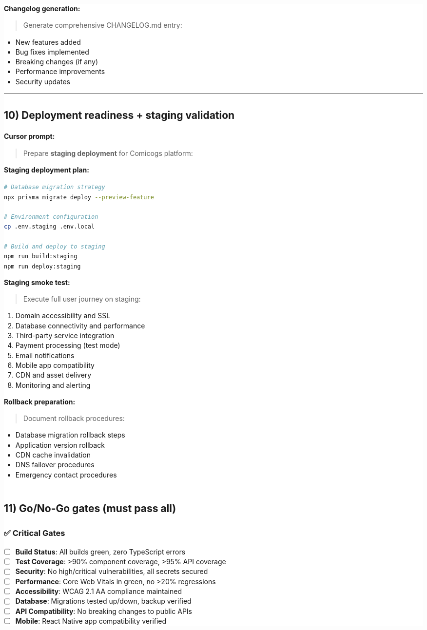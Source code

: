 **Changelog generation:**  
> Generate comprehensive CHANGELOG.md entry:
- New features added
- Bug fixes implemented
- Breaking changes (if any)
- Performance improvements
- Security updates

---

## 10) Deployment readiness + staging validation
**Cursor prompt:**  
> Prepare **staging deployment** for Comicogs platform:

**Staging deployment plan:**  
```bash
# Database migration strategy
npx prisma migrate deploy --preview-feature

# Environment configuration
cp .env.staging .env.local

# Build and deploy to staging
npm run build:staging
npm run deploy:staging
```

**Staging smoke test:**  
> Execute full user journey on staging:
1. Domain accessibility and SSL
2. Database connectivity and performance  
3. Third-party service integration
4. Payment processing (test mode)
5. Email notifications
6. Mobile app compatibility
7. CDN and asset delivery
8. Monitoring and alerting

**Rollback preparation:**  
> Document rollback procedures:
- Database migration rollback steps
- Application version rollback
- CDN cache invalidation
- DNS failover procedures
- Emergency contact procedures

---

## 11) Go/No-Go gates (must pass all)

### ✅ **Critical Gates**
- [ ] **Build Status**: All builds green, zero TypeScript errors
- [ ] **Test Coverage**: >90% component coverage, >95% API coverage
- [ ] **Security**: No high/critical vulnerabilities, all secrets secured
- [ ] **Performance**: Core Web Vitals in green, no >20% regressions
- [ ] **Accessibility**: WCAG 2.1 AA compliance maintained
- [ ] **Database**: Migrations tested up/down, backup verified
- [ ] **API Compatibility**: No breaking changes to public APIs
- [ ] **Mobile**: React Native app compatibility verified

